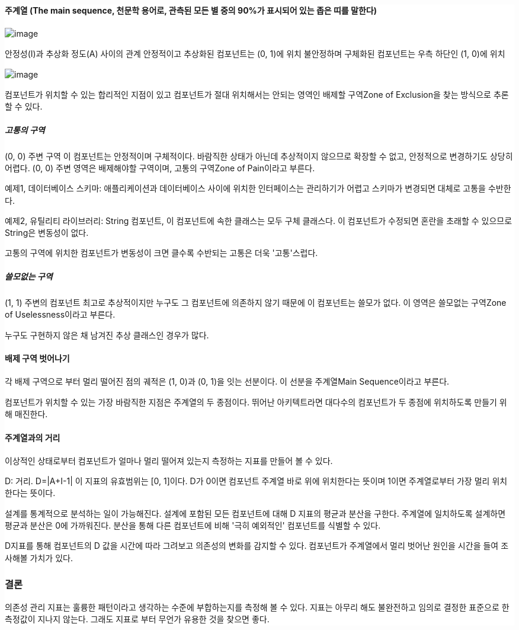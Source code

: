 #### 주계열 (The main sequence, 천문학 용어로, 관측된 모든 별 중의 90%가 표시되어 있는 좁은 띠를 말한다)

![image](https://user-images.githubusercontent.com/17442457/223473542-b8755daa-9c83-4140-9e4e-5252dd98381d.png)

안정성(I)과 추상화 정도(A) 사이의 관계
안정적이고 추상화된 컴포넌트는 (0, 1)에 위치
불안정하며 구체화된 컴포넌트는 우측 하단인 (1, 0)에 위치

![image](https://user-images.githubusercontent.com/17442457/223474460-bde8122f-c58f-443c-a802-ec59e018b230.png)

컴포넌트가 위치할 수 있는 합리적인 지점이 있고
컴포넌트가 절대 위치해서는 안되는 영역인 배제할 구역Zone of Exclusion을 찾는 방식으로 추론할 수 있다.

##### 고통의 구역

(0, 0) 주변 구역
이 컴포넌트는 안정적이며 구체적이다.
바람직한 상태가 아닌데 추상적이지 않으므로 확장할 수 없고, 안정적으로 변경하기도 상당히 어렵다.
(0, 0) 주변 영역은 배제해야할 구역이며, 고통의 구역Zone of Pain이라고 부른다.

예제1, 데이터베이스 스키마: 애플리케이션과 데이터베이스 사이에 위치한 인터페이스는 관리하기가 어렵고 스키마가 변경되면 대체로 고통을 수반한다.

예제2, 유틸리티 라이브러리: String 컴포넌트, 이 컴포넌트에 속한 클래스는 모두 구체 클래스다. 이 컴포넌트가 수정되면 혼란을 초래할 수 있으므로 String은 변동성이 없다.

고통의 구역에 위치한 컴포넌트가 변동성이 크면 클수록 수반되는 고통은 더욱 '고통'스럽다.

##### 쓸모없는 구역

(1, 1) 주변의 컴포넌트
최고로 추상적이지만 누구도 그 컴포넌트에 의존하지 않기 때문에 이 컴포넌트는 쓸모가 없다.
이 영역은 쓸모없는 구역Zone of Uselessness이라고 부른다.

누구도 구현하지 않은 채 남겨진 추상 클래스인 경우가 많다.

#### 배제 구역 벗어나기

각 배제 구역으로 부터 멀리 떨어진 점의 궤적은 (1, 0)과 (0, 1)을 잇는 선분이다.
이 선분을 주계열Main Sequence이라고 부른다.

컴포넌트가 위치할 수 있는 가장 바람직한 지점은 주계열의 두 종점이다.
뛰어난 아키텍트라면 대다수의 컴포넌트가 두 종점에 위치하도록 만들기 위해 매진한다.

#### 주계열과의 거리

이상적인 상태로부터 컴포넌트가 얼마나 멀리 떨어져 있는지 측정하는 지표를 만들어 볼 수 있다.

D: 거리. D=|A+I-1|
이 지표의 유효범위는 [0, 1]이다.
D가 0이면 컴포넌트 주계열 바로 위에 위치한다는 뜻이며
1이면 주계열로부터 가장 멀리 위치한다는 뜻이다.

설계를 통계적으로 분석하는 일이 가능해진다.
설계에 포함된 모든 컴포넌트에 대해 D 지표의 평균과 분산을 구한다.
주계열에 일치하도록 설계하면 평균과 분산은 0에 가까워진다.
분산을 통해 다른 컴포넌트에 비해 '극히 예외적인' 컴포넌트를 식별할 수 있다.

D지표를 통해 컴포넌트의 D 값을 시간에 따라 그려보고 의존성의 변화를 감지할 수 있다.
컴포넌트가 주계열에서 멀리 벗어난 원인을 시간을 들여 조사해볼 가치가 있다.

### 결론

의존성 관리 지표는 훌륭한 패턴이라고 생각하는 수준에 부합하는지를 측정해 볼 수 있다.
지표는 아무리 해도 불완전하고 임의로 결정한 표준으로 한 측정값이 지나지 않는다.
그래도 지표로 부터 무언가 유용한 것을 찾으면 좋다.